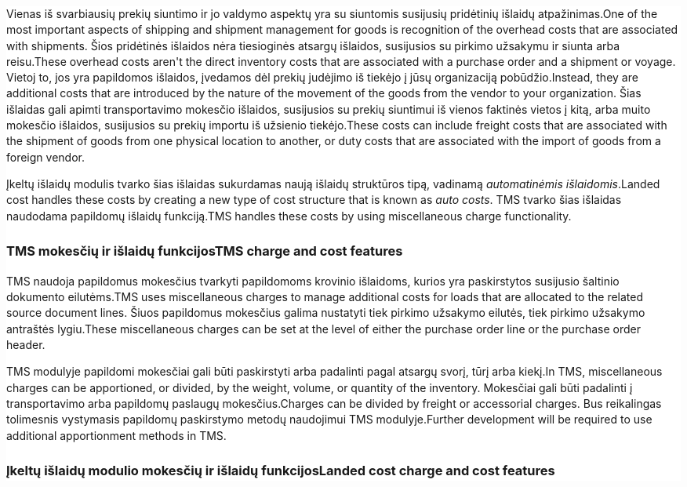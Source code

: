 <span data-ttu-id="33625-198">Vienas iš svarbiausių prekių siuntimo ir jo valdymo aspektų yra su siuntomis susijusių pridėtinių išlaidų atpažinimas.</span><span class="sxs-lookup"><span data-stu-id="33625-198">One of the most important aspects of shipping and shipment management for goods is recognition of the overhead costs that are associated with shipments.</span></span> <span data-ttu-id="33625-199">Šios pridėtinės išlaidos nėra tiesioginės atsargų išlaidos, susijusios su pirkimo užsakymu ir siunta arba reisu.</span><span class="sxs-lookup"><span data-stu-id="33625-199">These overhead costs aren't the direct inventory costs that are associated with a purchase order and a shipment or voyage.</span></span> <span data-ttu-id="33625-200">Vietoj to, jos yra papildomos išlaidos, įvedamos dėl prekių judėjimo iš tiekėjo į jūsų organizaciją pobūdžio.</span><span class="sxs-lookup"><span data-stu-id="33625-200">Instead, they are additional costs that are introduced by the nature of the movement of the goods from the vendor to your organization.</span></span> <span data-ttu-id="33625-201">Šias išlaidas gali apimti transportavimo mokesčio išlaidos, susijusios su prekių siuntimui iš vienos faktinės vietos į kitą, arba muito mokesčio išlaidos, susijusios su prekių importu iš užsienio tiekėjo.</span><span class="sxs-lookup"><span data-stu-id="33625-201">These costs can include freight costs that are associated with the shipment of goods from one physical location to another, or duty costs that are associated with the import of goods from a foreign vendor.</span></span>

<span data-ttu-id="33625-202">Įkeltų išlaidų modulis tvarko šias išlaidas sukurdamas naują išlaidų struktūros tipą, vadinamą *automatinėmis išlaidomis*.</span><span class="sxs-lookup"><span data-stu-id="33625-202">Landed cost handles these costs by creating a new type of cost structure that is known as *auto costs*.</span></span> <span data-ttu-id="33625-203">TMS tvarko šias išlaidas naudodama papildomų išlaidų funkciją.</span><span class="sxs-lookup"><span data-stu-id="33625-203">TMS handles these costs by using miscellaneous charge functionality.</span></span>

### <a name="tms-charge-and-cost-features"></a><span data-ttu-id="33625-204">TMS mokesčių ir išlaidų funkcijos</span><span class="sxs-lookup"><span data-stu-id="33625-204">TMS charge and cost features</span></span>

<span data-ttu-id="33625-205">TMS naudoja papildomus mokesčius tvarkyti papildomoms krovinio išlaidoms, kurios yra paskirstytos susijusio šaltinio dokumento eilutėms.</span><span class="sxs-lookup"><span data-stu-id="33625-205">TMS uses miscellaneous charges to manage additional costs for loads that are allocated to the related source document lines.</span></span> <span data-ttu-id="33625-206">Šiuos papildomus mokesčius galima nustatyti tiek pirkimo užsakymo eilutės, tiek pirkimo užsakymo antraštės lygiu.</span><span class="sxs-lookup"><span data-stu-id="33625-206">These miscellaneous charges can be set at the level of either the purchase order line or the purchase order header.</span></span>

<span data-ttu-id="33625-207">TMS modulyje papildomi mokesčiai gali būti paskirstyti arba padalinti pagal atsargų svorį, tūrį arba kiekį.</span><span class="sxs-lookup"><span data-stu-id="33625-207">In TMS, miscellaneous charges can be apportioned, or divided, by the weight, volume, or quantity of the inventory.</span></span> <span data-ttu-id="33625-208">Mokesčiai gali būti padalinti į transportavimo arba papildomų paslaugų mokesčius.</span><span class="sxs-lookup"><span data-stu-id="33625-208">Charges can be divided by freight or accessorial charges.</span></span> <span data-ttu-id="33625-209">Bus reikalingas tolimesnis vystymasis papildomų paskirstymo metodų naudojimui TMS modulyje.</span><span class="sxs-lookup"><span data-stu-id="33625-209">Further development will be required to use additional apportionment methods in TMS.</span></span>

### <a name="landed-cost-charge-and-cost-features"></a><span data-ttu-id="33625-210">Įkeltų išlaidų modulio mokesčių ir išlaidų funkcijos</span><span class="sxs-lookup"><span data-stu-id="33625-210">Landed cost charge and cost features</span></span>
